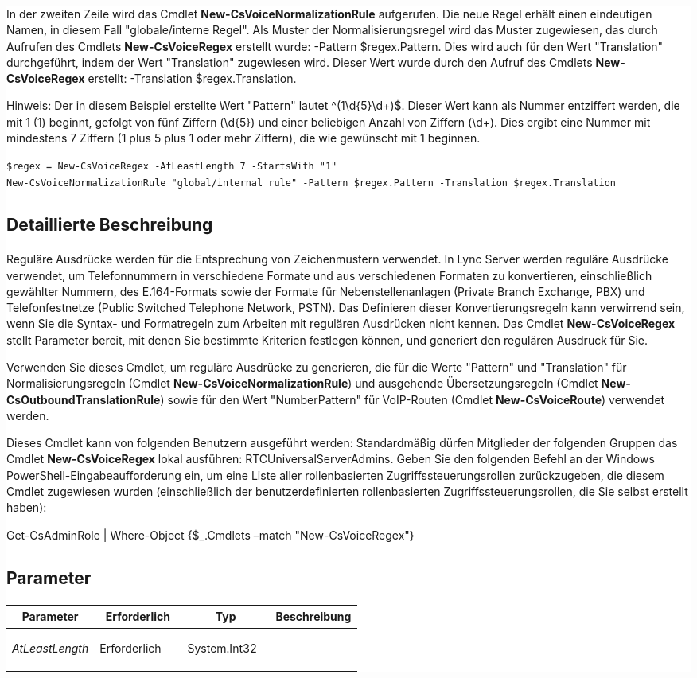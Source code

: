 In der zweiten Zeile wird das Cmdlet **New-CsVoiceNormalizationRule** aufgerufen. Die neue Regel erhält einen eindeutigen Namen, in diesem Fall "globale/interne Regel". Als Muster der Normalisierungsregel wird das Muster zugewiesen, das durch Aufrufen des Cmdlets **New-CsVoiceRegex** erstellt wurde: -Pattern $regex.Pattern. Dies wird auch für den Wert "Translation" durchgeführt, indem der Wert "Translation" zugewiesen wird. Dieser Wert wurde durch den Aufruf des Cmdlets **New-CsVoiceRegex** erstellt: -Translation $regex.Translation.

Hinweis: Der in diesem Beispiel erstellte Wert "Pattern" lautet ^(1\\d{5}\\d+)$. Dieser Wert kann als Nummer entziffert werden, die mit 1 (1) beginnt, gefolgt von fünf Ziffern (\\d{5}) und einer beliebigen Anzahl von Ziffern (\\d+). Dies ergibt eine Nummer mit mindestens 7 Ziffern (1 plus 5 plus 1 oder mehr Ziffern), die wie gewünscht mit 1 beginnen.

    $regex = New-CsVoiceRegex -AtLeastLength 7 -StartsWith "1"
    New-CsVoiceNormalizationRule "global/internal rule" -Pattern $regex.Pattern -Translation $regex.Translation

## Detaillierte Beschreibung

Reguläre Ausdrücke werden für die Entsprechung von Zeichenmustern verwendet. In Lync Server werden reguläre Ausdrücke verwendet, um Telefonnummern in verschiedene Formate und aus verschiedenen Formaten zu konvertieren, einschließlich gewählter Nummern, des E.164-Formats sowie der Formate für Nebenstellenanlagen (Private Branch Exchange, PBX) und Telefonfestnetze (Public Switched Telephone Network, PSTN). Das Definieren dieser Konvertierungsregeln kann verwirrend sein, wenn Sie die Syntax- und Formatregeln zum Arbeiten mit regulären Ausdrücken nicht kennen. Das Cmdlet **New-CsVoiceRegex** stellt Parameter bereit, mit denen Sie bestimmte Kriterien festlegen können, und generiert den regulären Ausdruck für Sie.

Verwenden Sie dieses Cmdlet, um reguläre Ausdrücke zu generieren, die für die Werte "Pattern" und "Translation" für Normalisierungsregeln (Cmdlet **New-CsVoiceNormalizationRule**) und ausgehende Übersetzungsregeln (Cmdlet **New-CsOutboundTranslationRule**) sowie für den Wert "NumberPattern" für VoIP-Routen (Cmdlet **New-CsVoiceRoute**) verwendet werden.

Dieses Cmdlet kann von folgenden Benutzern ausgeführt werden: Standardmäßig dürfen Mitglieder der folgenden Gruppen das Cmdlet **New-CsVoiceRegex** lokal ausführen: RTCUniversalServerAdmins. Geben Sie den folgenden Befehl an der Windows PowerShell-Eingabeaufforderung ein, um eine Liste aller rollenbasierten Zugriffssteuerungsrollen zurückzugeben, die diesem Cmdlet zugewiesen wurden (einschließlich der benutzerdefinierten rollenbasierten Zugriffssteuerungsrollen, die Sie selbst erstellt haben):

Get-CsAdminRole | Where-Object {$\_.Cmdlets –match "New-CsVoiceRegex"}

## Parameter


<table>
<colgroup>
<col style="width: 25%" />
<col style="width: 25%" />
<col style="width: 25%" />
<col style="width: 25%" />
</colgroup>
<thead>
<tr class="header">
<th>Parameter</th>
<th>Erforderlich</th>
<th>Typ</th>
<th>Beschreibung</th>
</tr>
</thead>
<tbody>
<tr class="odd">
<td><p><em>AtLeastLength</em></p></td>
<td><p>Erforderlich</p></td>
<td><p>System.Int32</p></td>